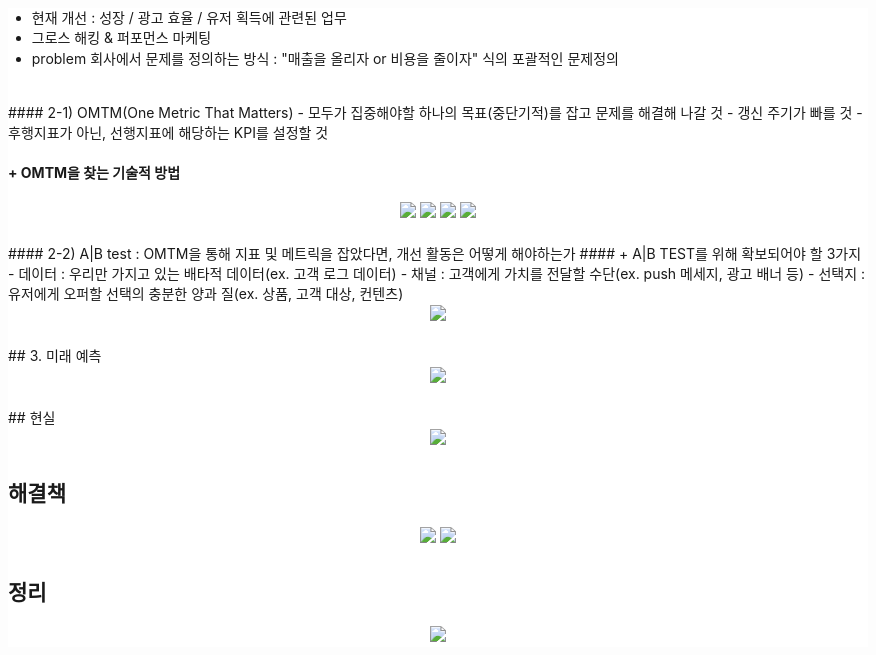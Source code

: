   - 현재 개선 : 성장 / 광고 효율 / 유저 획득에 관련된 업무
  - 그로스 해킹 & 퍼포먼스 마케팅
  - problem  회사에서 문제를 정의하는 방식
  : "매출을 올리자 or 비용을 줄이자" 식의 포괄적인 문제정의

<br>
#### 2-1) OMTM(One Metric That Matters)
  - 모두가 집중해야할 하나의 목표(중단기적)를 잡고 문제를 해결해 나갈 것
  - 갱신 주기가 빠를 것
  - 후행지표가 아닌, 선행지표에 해당하는 KPI를 설정할 것

#### + OMTM을 찾는 기술적 방법
<center>
<img src = '../assets/210825_data_seminar/data_seminar_4.png' width = '70%'>
<img src = '../assets/210825_data_seminar/data_seminar_4_2.png' width = '70%'>
<img src = '../assets/210825_data_seminar/data_seminar_5.png' width = '70%'>
<img src = '../assets/210825_data_seminar/data_seminar_6.png' width = '70%'>
</center>

<br>  
#### 2-2) A|B test
 : OMTM을 통해 지표 및 메트릭을 잡았다면, 개선 활동은 어떻게 해야하는가
#### + A|B TEST를 위해 확보되어야 할 3가지
  - 데이터 : 우리만 가지고 있는 배타적 데이터(ex. 고객 로그 데이터)
  - 채널 : 고객에게 가치를 전달할 수단(ex. push 메세지, 광고 배너 등)
  - 선택지 : 유저에게 오퍼할 선택의 충분한 양과 질(ex. 상품, 고객 대상, 컨텐츠)
<center>
<img src = '../assets/210825_data_seminar/data_seminar_7.png' width = '80%'>
</center>


<br>
## 3. 미래 예측
<center>
<img src = '../assets/210825_data_seminar/data_seminar_8.png' width = '80%'>
</center>


<br>
## 현실
<center>
<img src = '../assets/210825_data_seminar/data_seminar_9.png' width = '80%'>
</center>


## 해결책
<center>
<img src = '../assets/210825_data_seminar/data_seminar_10.png' width = '80%'>
<img src = '../assets/210825_data_seminar/data_seminar_11.png' width = '80%'>
</center>


## 정리
<center>
<img src = '../assets/210825_data_seminar/data_seminar_12.png' width = '80%'>
</center>
